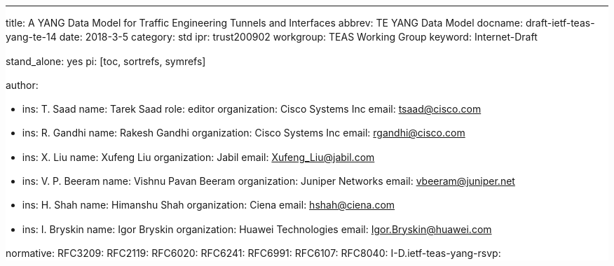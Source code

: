 ---
title: A YANG Data Model for Traffic Engineering Tunnels and Interfaces
abbrev: TE YANG Data Model
docname: draft-ietf-teas-yang-te-14
date: 2018-3-5
category: std
ipr: trust200902
workgroup: TEAS Working Group
keyword: Internet-Draft

stand_alone: yes
pi: [toc, sortrefs, symrefs]

author:

 -
    ins: T. Saad
    name: Tarek Saad
    role: editor
    organization: Cisco Systems Inc
    email: tsaad@cisco.com
 -
   ins: R. Gandhi
   name: Rakesh Gandhi
   organization: Cisco Systems Inc
   email: rgandhi@cisco.com

 -
   ins: X. Liu
   name: Xufeng Liu
   organization: Jabil
   email: Xufeng_Liu@jabil.com

 -
   ins: V. P. Beeram
   name: Vishnu Pavan Beeram
   organization: Juniper Networks
   email: vbeeram@juniper.net

 -
   ins: H. Shah
   name: Himanshu Shah
   organization: Ciena
   email: hshah@ciena.com

 -
    ins: I. Bryskin
    name: Igor Bryskin
    organization: Huawei Technologies
    email: Igor.Bryskin@huawei.com

normative:
  RFC3209:
  RFC2119:
  RFC6020:
  RFC6241:
  RFC6991:
  RFC6107:
  RFC8040:
  I-D.ietf-teas-yang-rsvp:
